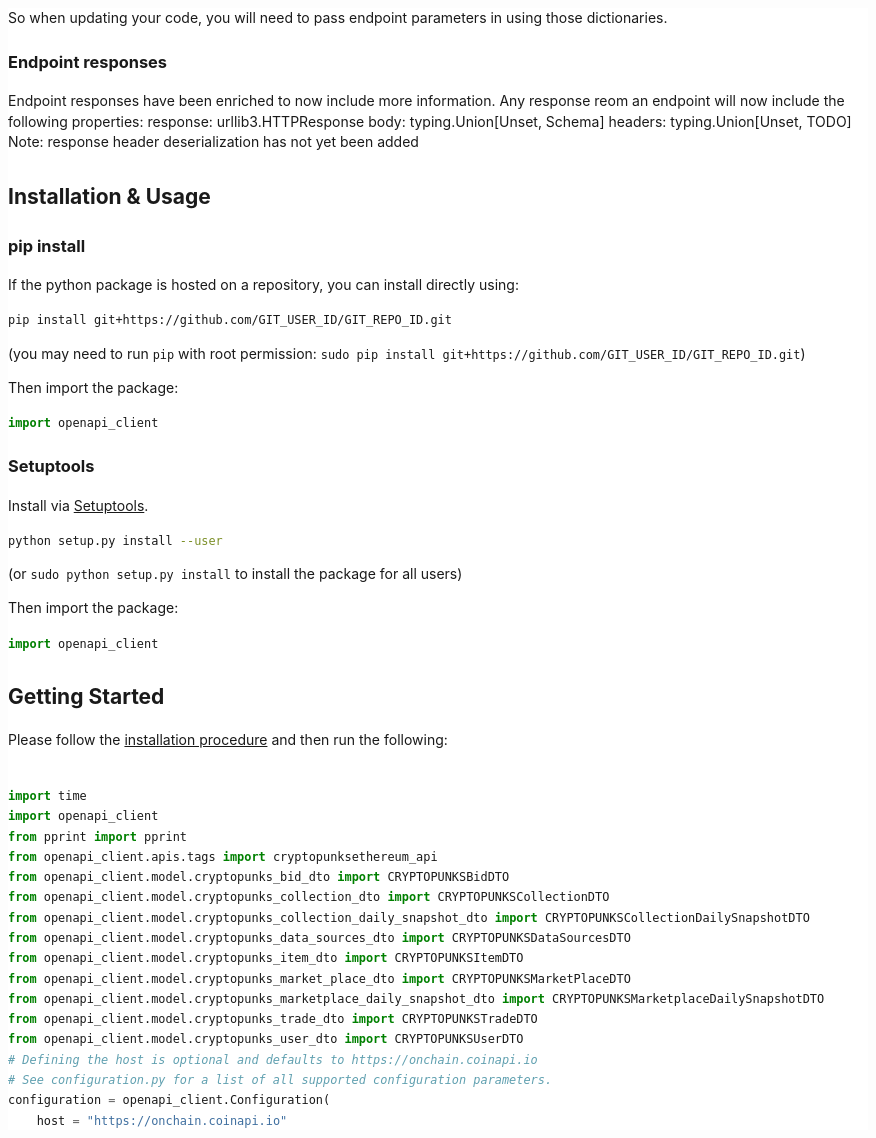 So when updating your code, you will need to pass endpoint parameters in using those
dictionaries.

### Endpoint responses
Endpoint responses have been enriched to now include more information.
Any response reom an endpoint will now include the following properties:
response: urllib3.HTTPResponse
body: typing.Union[Unset, Schema]
headers: typing.Union[Unset, TODO]
Note: response header deserialization has not yet been added


## Installation & Usage
### pip install

If the python package is hosted on a repository, you can install directly using:

```sh
pip install git+https://github.com/GIT_USER_ID/GIT_REPO_ID.git
```
(you may need to run `pip` with root permission: `sudo pip install git+https://github.com/GIT_USER_ID/GIT_REPO_ID.git`)

Then import the package:
```python
import openapi_client
```

### Setuptools

Install via [Setuptools](http://pypi.python.org/pypi/setuptools).

```sh
python setup.py install --user
```
(or `sudo python setup.py install` to install the package for all users)

Then import the package:
```python
import openapi_client
```

## Getting Started

Please follow the [installation procedure](#installation--usage) and then run the following:

```python

import time
import openapi_client
from pprint import pprint
from openapi_client.apis.tags import cryptopunksethereum_api
from openapi_client.model.cryptopunks_bid_dto import CRYPTOPUNKSBidDTO
from openapi_client.model.cryptopunks_collection_dto import CRYPTOPUNKSCollectionDTO
from openapi_client.model.cryptopunks_collection_daily_snapshot_dto import CRYPTOPUNKSCollectionDailySnapshotDTO
from openapi_client.model.cryptopunks_data_sources_dto import CRYPTOPUNKSDataSourcesDTO
from openapi_client.model.cryptopunks_item_dto import CRYPTOPUNKSItemDTO
from openapi_client.model.cryptopunks_market_place_dto import CRYPTOPUNKSMarketPlaceDTO
from openapi_client.model.cryptopunks_marketplace_daily_snapshot_dto import CRYPTOPUNKSMarketplaceDailySnapshotDTO
from openapi_client.model.cryptopunks_trade_dto import CRYPTOPUNKSTradeDTO
from openapi_client.model.cryptopunks_user_dto import CRYPTOPUNKSUserDTO
# Defining the host is optional and defaults to https://onchain.coinapi.io
# See configuration.py for a list of all supported configuration parameters.
configuration = openapi_client.Configuration(
    host = "https://onchain.coinapi.io"
```